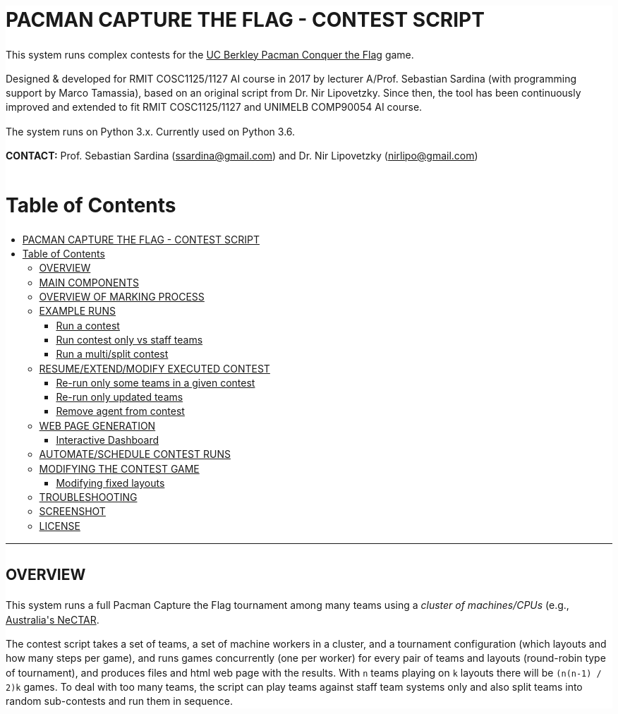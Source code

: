 # PACMAN CAPTURE THE FLAG - CONTEST SCRIPT

This system runs complex contests for the [UC Berkley Pacman Conquer the Flag](http://ai.berkeley.edu/contest.html) game.

Designed & developed for RMIT COSC1125/1127 AI course in 2017 by lecturer A/Prof. Sebastian Sardina (with programming support by Marco Tamassia), based on an original script from Dr. Nir Lipovetzky. Since then, the tool has been continuously improved and extended to fit RMIT COSC1125/1127 and UNIMELB COMP90054 AI course.

The system runs on Python 3.x. Currently used on Python 3.6.

**CONTACT:** Prof. Sebastian Sardina (ssardina@gmail.com) and Dr. Nir Lipovetzky (nirlipo@gmail.com)

Table of Contents
=================

- [PACMAN CAPTURE THE FLAG - CONTEST SCRIPT](#pacman-capture-the-flag---contest-script)
- [Table of Contents](#table-of-contents)
  - [OVERVIEW](#overview)
  - [MAIN COMPONENTS](#main-components)
  - [OVERVIEW OF MARKING PROCESS](#overview-of-marking-process)
  - [EXAMPLE RUNS](#example-runs)
    - [Run a contest](#run-a-contest)
    - [Run contest only vs staff teams](#run-contest-only-vs-staff-teams)
    - [Run a multi/split contest](#run-a-multisplit-contest)
  - [RESUME/EXTEND/MODIFY EXECUTED CONTEST](#resumeextendmodify-executed-contest)
    - [Re-run only some teams in a given contest](#re-run-only-some-teams-in-a-given-contest)
    - [Re-run only updated teams](#re-run-only-updated-teams)
    - [Remove agent from contest](#remove-agent-from-contest)
  - [WEB PAGE GENERATION](#web-page-generation)
    - [Interactive Dashboard](#interactive-dashboard)
  - [AUTOMATE/SCHEDULE CONTEST RUNS](#automateschedule-contest-runs)
  - [MODIFYING THE CONTEST GAME](#modifying-the-contest-game)
    - [Modifying fixed layouts](#modifying-fixed-layouts)
  - [TROUBLESHOOTING](#troubleshooting)
  - [SCREENSHOT](#screenshot)
  - [LICENSE](#license)

----------------------

## OVERVIEW

This system runs a full Pacman Capture the Flag tournament among many teams using a _cluster of machines/CPUs_ (e.g., [Australia's NeCTAR](https://nectar.org.au/).

The contest script takes a set of teams, a set of machine workers in a cluster, and a tournament configuration (which layouts and how many steps per game), and runs games concurrently (one per worker) for every pair of teams and layouts (round-robin type of tournament), and produces files and html web page with the results. With `n` teams playing on `k` layouts there will be `(n(n-1) / 2)k` games. To deal with too many teams, the script can play teams against staff team systems only and also split teams into random sub-contests and run them in sequence.

